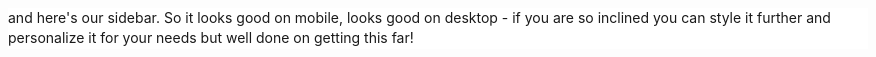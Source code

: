 and here's our sidebar. So it looks good on mobile, looks good on desktop - if you
are so inclined you can style it further and personalize it for your needs but
well done on getting this far!


